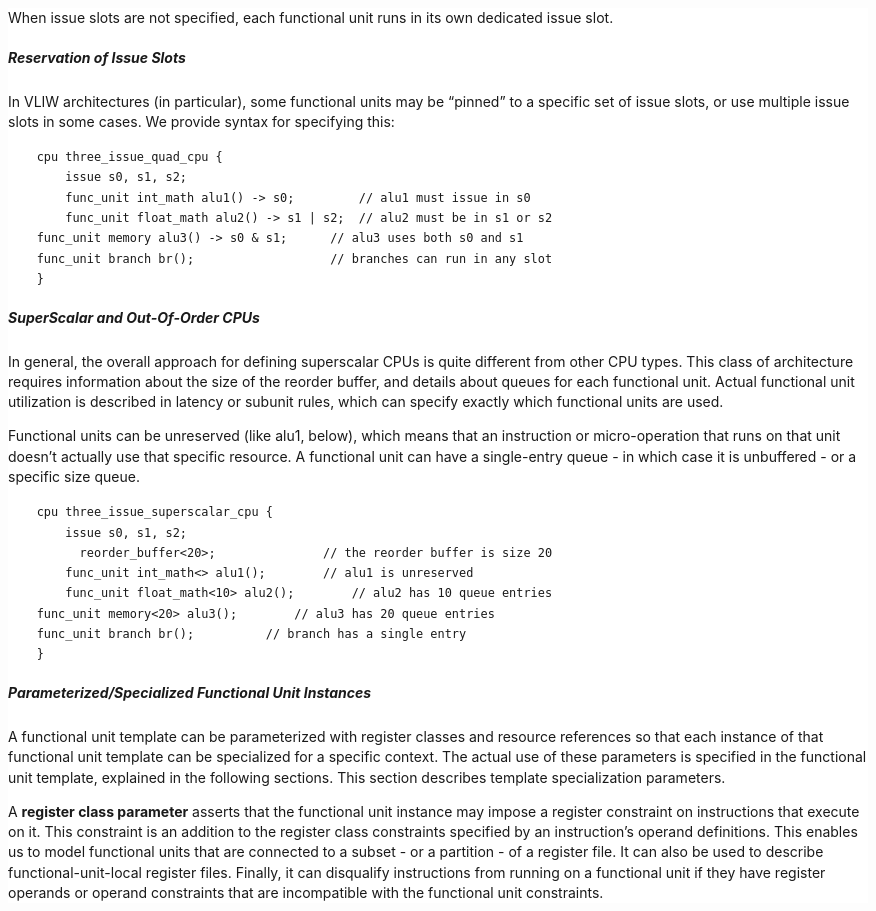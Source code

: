 When issue slots are not specified, each functional unit runs in its own dedicated issue slot.


##### **Reservation of Issue Slots**

In VLIW architectures (in particular), some functional units may be “pinned” to a specific set of issue slots, or use multiple issue slots in some cases.  We provide syntax for specifying this:


```
    cpu three_issue_quad_cpu {
    	issue s0, s1, s2;
    	func_unit int_math alu1() -> s0;         // alu1 must issue in s0
    	func_unit float_math alu2() -> s1 | s2;  // alu2 must be in s1 or s2
    func_unit memory alu3() -> s0 & s1;      // alu3 uses both s0 and s1
    func_unit branch br();                   // branches can run in any slot
    }
```



##### **SuperScalar and Out-Of-Order CPUs**

In general, the overall approach for defining superscalar CPUs is quite different from other CPU types.   This class of architecture requires information about the size of the reorder buffer, and details about queues for each functional unit. Actual functional unit utilization is described in latency or subunit rules, which can specify exactly which functional units are used.

Functional units can be unreserved (like alu1, below), which means that an instruction or micro-operation that runs on that unit doesn’t actually use that specific resource.  A functional unit can have a single-entry queue - in which case it is unbuffered - or a specific size queue. 


```
    cpu three_issue_superscalar_cpu {
    	issue s0, s1, s2;
          reorder_buffer<20>;        		// the reorder buffer is size 20
    	func_unit int_math<> alu1();		// alu1 is unreserved
    	func_unit float_math<10> alu2();		// alu2 has 10 queue entries
    func_unit memory<20> alu3();		// alu3 has 20 queue entries
    func_unit branch br();			// branch has a single entry
    }
```



##### **Parameterized/Specialized Functional Unit Instances**

A functional unit template can be parameterized with register classes and resource references so that each instance of that functional unit template can be specialized for a specific context. The actual use of these parameters is specified in the functional unit template, explained in the following sections.  This section describes template specialization parameters.

A **register class parameter** asserts that the functional unit instance may impose a register constraint on instructions that execute on it. This constraint is an addition to the register class constraints specified by an instruction’s operand definitions. This enables us to model functional units that are connected to a subset - or a partition - of a register file. It can also be used to describe functional-unit-local register files. Finally, it can disqualify instructions from running on a functional unit if they have register operands or operand constraints that are incompatible with the functional unit constraints.
